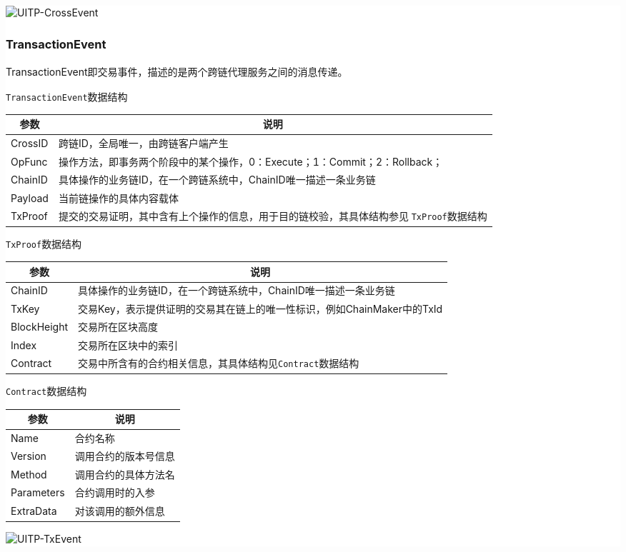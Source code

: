 



![UITP-CrossEvent](imgs/UITP-CrossEvent.png)



### TransactionEvent

TransactionEvent即交易事件，描述的是两个跨链代理服务之间的消息传递。


`TransactionEvent`数据结构

| 参数    | 说明                                                         |
| ------- | ------------------------------------------------------------ |
| CrossID | 跨链ID，全局唯一，由跨链客户端产生                           |
| OpFunc  | 操作方法，即事务两个阶段中的某个操作，0：Execute；1：Commit；2：Rollback； |
| ChainID | 具体操作的业务链ID，在一个跨链系统中，ChainID唯一描述一条业务链 |
| Payload | 当前链操作的具体内容载体                                     |
| TxProof | 提交的交易证明，其中含有上个操作的信息，用于目的链校验，其具体结构参见 `TxProof`数据结构 |

`TxProof`数据结构

| 参数        | 说明                                                         |
| ----------- | ------------------------------------------------------------ |
| ChainID     | 具体操作的业务链ID，在一个跨链系统中，ChainID唯一描述一条业务链 |
| TxKey       | 交易Key，表示提供证明的交易其在链上的唯一性标识，例如ChainMaker中的TxId |
| BlockHeight | 交易所在区块高度                                             |
| Index       | 交易所在区块中的索引                                         |
| Contract    | 交易中所含有的合约相关信息，其具体结构见`Contract`数据结构   |

`Contract`数据结构

| 参数       | 说明                 |
| ---------- | -------------------- |
| Name       | 合约名称             |
| Version    | 调用合约的版本号信息 |
| Method     | 调用合约的具体方法名 |
| Parameters | 合约调用时的入参     |
| ExtraData  | 对该调用的额外信息   |






![UITP-TxEvent](imgs/UITP-TxEvent.png)
